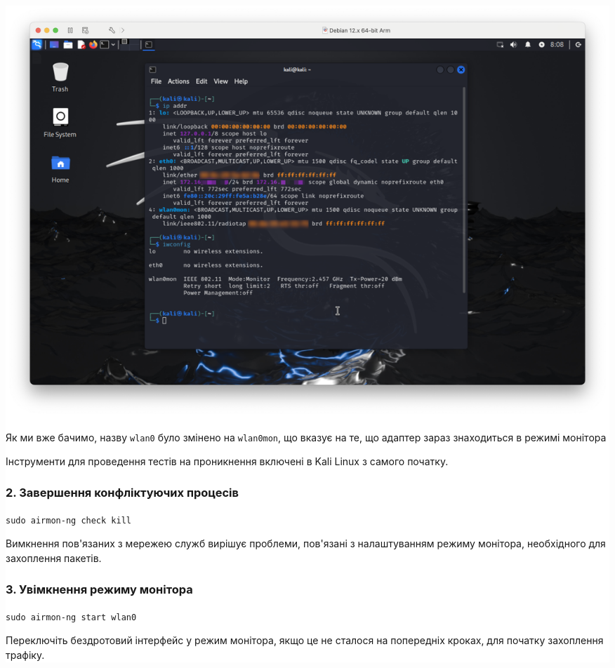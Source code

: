 ![Інтернет-інтерфейси](img/vmware-screen-11.png)

Як ми вже бачимо, назву `wlan0` було змінено на `wlan0mon`, що вказує на те, що адаптер зараз знаходиться в режимі монітора

Інструменти для проведення тестів на проникнення включені в Kali Linux з самого початку.

### 2. Завершення конфліктуючих процесів

```shell
sudo airmon-ng check kill
```

Вимкнення пов'язаних з мережею служб вирішує проблеми, пов'язані з налаштуванням режиму монітора, необхідного для захоплення пакетів.

### 3. Увімкнення режиму монітора

```shell
sudo airmon-ng start wlan0
```

Переключіть бездротовий інтерфейс у режим монітора, якщо це не сталося на попередніх кроках, для початку захоплення трафіку.
